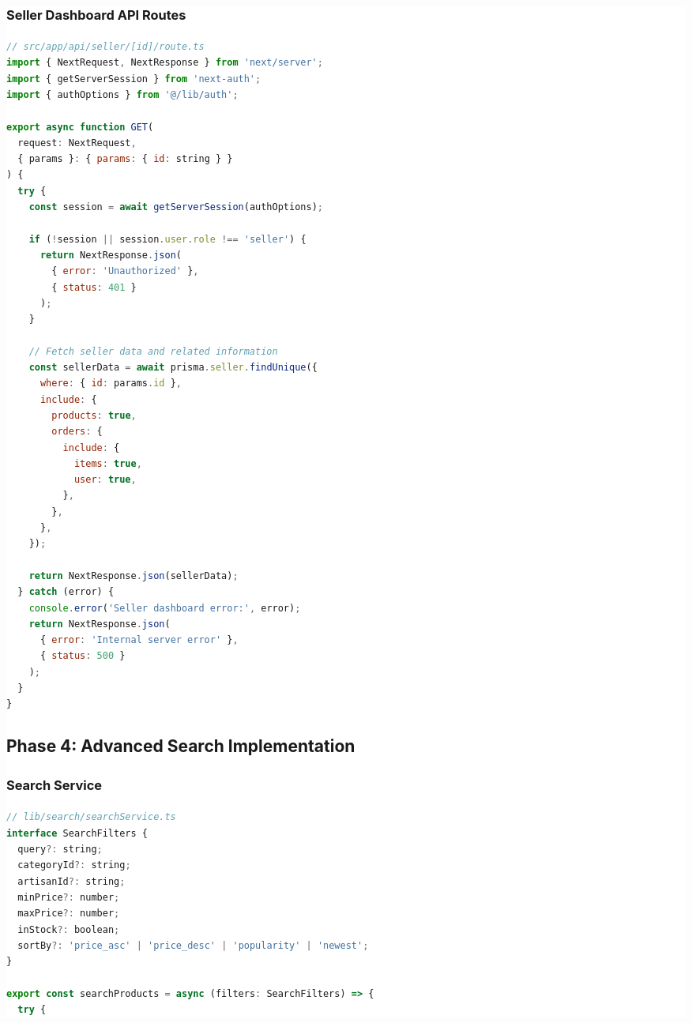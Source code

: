 ### Seller Dashboard API Routes
```javascript
// src/app/api/seller/[id]/route.ts
import { NextRequest, NextResponse } from 'next/server';
import { getServerSession } from 'next-auth';
import { authOptions } from '@/lib/auth';

export async function GET(
  request: NextRequest,
  { params }: { params: { id: string } }
) {
  try {
    const session = await getServerSession(authOptions);
    
    if (!session || session.user.role !== 'seller') {
      return NextResponse.json(
        { error: 'Unauthorized' },
        { status: 401 }
      );
    }
    
    // Fetch seller data and related information
    const sellerData = await prisma.seller.findUnique({
      where: { id: params.id },
      include: {
        products: true,
        orders: {
          include: {
            items: true,
            user: true,
          },
        },
      },
    });
    
    return NextResponse.json(sellerData);
  } catch (error) {
    console.error('Seller dashboard error:', error);
    return NextResponse.json(
      { error: 'Internal server error' },
      { status: 500 }
    );
  }
}
```

## Phase 4: Advanced Search Implementation

### Search Service
```javascript
// lib/search/searchService.ts
interface SearchFilters {
  query?: string;
  categoryId?: string;
  artisanId?: string;
  minPrice?: number;
  maxPrice?: number;
  inStock?: boolean;
  sortBy?: 'price_asc' | 'price_desc' | 'popularity' | 'newest';
}

export const searchProducts = async (filters: SearchFilters) => {
  try {
```

  [key: string]: {